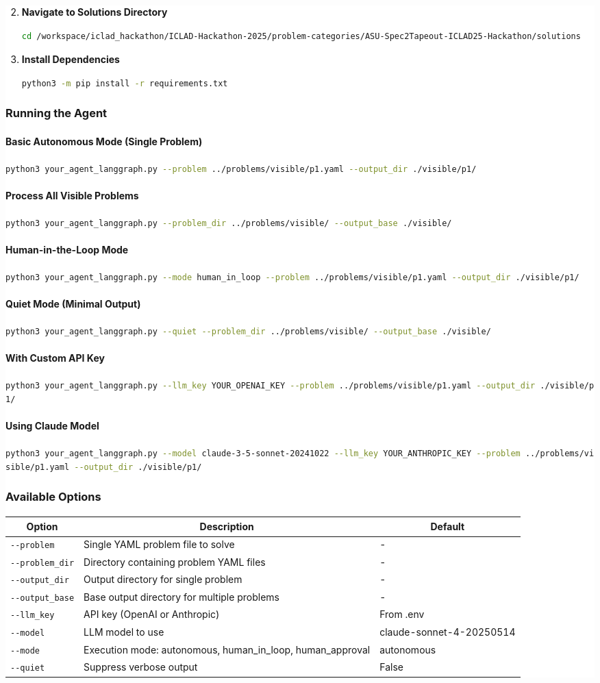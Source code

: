 2. **Navigate to Solutions Directory**
   ```bash
   cd /workspace/iclad_hackathon/ICLAD-Hackathon-2025/problem-categories/ASU-Spec2Tapeout-ICLAD25-Hackathon/solutions
   ```

3. **Install Dependencies**
   ```bash
   python3 -m pip install -r requirements.txt
   ```

### Running the Agent

#### Basic Autonomous Mode (Single Problem)
```bash
python3 your_agent_langgraph.py --problem ../problems/visible/p1.yaml --output_dir ./visible/p1/
```

#### Process All Visible Problems
```bash
python3 your_agent_langgraph.py --problem_dir ../problems/visible/ --output_base ./visible/
```

#### Human-in-the-Loop Mode
```bash
python3 your_agent_langgraph.py --mode human_in_loop --problem ../problems/visible/p1.yaml --output_dir ./visible/p1/
```

#### Quiet Mode (Minimal Output)
```bash
python3 your_agent_langgraph.py --quiet --problem_dir ../problems/visible/ --output_base ./visible/
```

#### With Custom API Key
```bash
python3 your_agent_langgraph.py --llm_key YOUR_OPENAI_KEY --problem ../problems/visible/p1.yaml --output_dir ./visible/p1/
```

#### Using Claude Model
```bash
python3 your_agent_langgraph.py --model claude-3-5-sonnet-20241022 --llm_key YOUR_ANTHROPIC_KEY --problem ../problems/visible/p1.yaml --output_dir ./visible/p1/
```

### Available Options

| Option | Description | Default |
|--------|-------------|---------|
| `--problem` | Single YAML problem file to solve | - |
| `--problem_dir` | Directory containing problem YAML files | - |
| `--output_dir` | Output directory for single problem | - |
| `--output_base` | Base output directory for multiple problems | - |
| `--llm_key` | API key (OpenAI or Anthropic) | From .env |
| `--model` | LLM model to use | claude-sonnet-4-20250514 |
| `--mode` | Execution mode: autonomous, human_in_loop, human_approval | autonomous |
| `--quiet` | Suppress verbose output | False |
